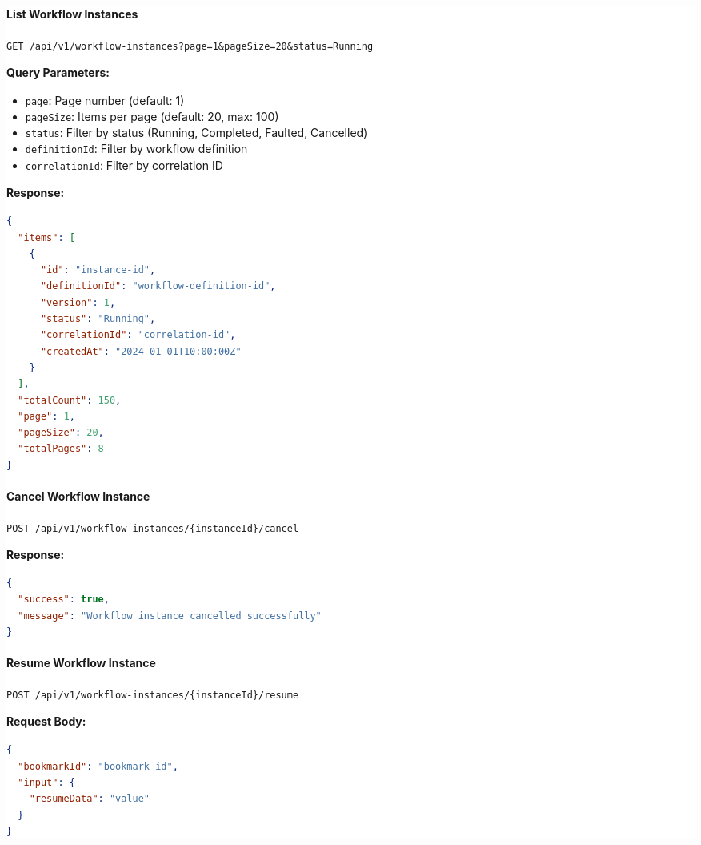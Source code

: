 #### List Workflow Instances
```http
GET /api/v1/workflow-instances?page=1&pageSize=20&status=Running
```

**Query Parameters:**
- `page`: Page number (default: 1)
- `pageSize`: Items per page (default: 20, max: 100)
- `status`: Filter by status (Running, Completed, Faulted, Cancelled)
- `definitionId`: Filter by workflow definition
- `correlationId`: Filter by correlation ID

**Response:**
```json
{
  "items": [
    {
      "id": "instance-id",
      "definitionId": "workflow-definition-id",
      "version": 1,
      "status": "Running",
      "correlationId": "correlation-id",
      "createdAt": "2024-01-01T10:00:00Z"
    }
  ],
  "totalCount": 150,
  "page": 1,
  "pageSize": 20,
  "totalPages": 8
}
```

#### Cancel Workflow Instance
```http
POST /api/v1/workflow-instances/{instanceId}/cancel
```

**Response:**
```json
{
  "success": true,
  "message": "Workflow instance cancelled successfully"
}
```

#### Resume Workflow Instance
```http
POST /api/v1/workflow-instances/{instanceId}/resume
```

**Request Body:**
```json
{
  "bookmarkId": "bookmark-id",
  "input": {
    "resumeData": "value"
  }
}
```
